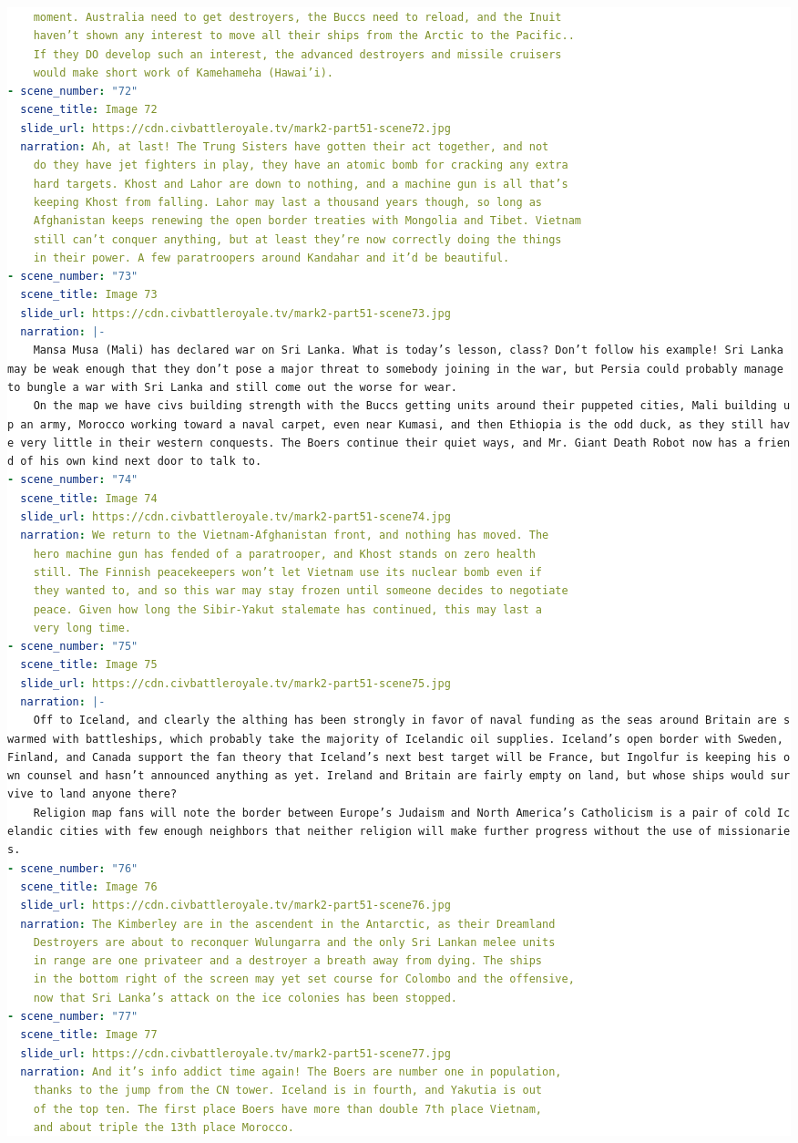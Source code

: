 ```yaml
    moment. Australia need to get destroyers, the Buccs need to reload, and the Inuit
    haven’t shown any interest to move all their ships from the Arctic to the Pacific..
    If they DO develop such an interest, the advanced destroyers and missile cruisers
    would make short work of Kamehameha (Hawai’i).
- scene_number: "72"
  scene_title: Image 72
  slide_url: https://cdn.civbattleroyale.tv/mark2-part51-scene72.jpg
  narration: Ah, at last! The Trung Sisters have gotten their act together, and not
    do they have jet fighters in play, they have an atomic bomb for cracking any extra
    hard targets. Khost and Lahor are down to nothing, and a machine gun is all that’s
    keeping Khost from falling. Lahor may last a thousand years though, so long as
    Afghanistan keeps renewing the open border treaties with Mongolia and Tibet. Vietnam
    still can’t conquer anything, but at least they’re now correctly doing the things
    in their power. A few paratroopers around Kandahar and it’d be beautiful.
- scene_number: "73"
  scene_title: Image 73
  slide_url: https://cdn.civbattleroyale.tv/mark2-part51-scene73.jpg
  narration: |-
    Mansa Musa (Mali) has declared war on Sri Lanka. What is today’s lesson, class? Don’t follow his example! Sri Lanka may be weak enough that they don’t pose a major threat to somebody joining in the war, but Persia could probably manage to bungle a war with Sri Lanka and still come out the worse for wear.
    On the map we have civs building strength with the Buccs getting units around their puppeted cities, Mali building up an army, Morocco working toward a naval carpet, even near Kumasi, and then Ethiopia is the odd duck, as they still have very little in their western conquests. The Boers continue their quiet ways, and Mr. Giant Death Robot now has a friend of his own kind next door to talk to.
- scene_number: "74"
  scene_title: Image 74
  slide_url: https://cdn.civbattleroyale.tv/mark2-part51-scene74.jpg
  narration: We return to the Vietnam-Afghanistan front, and nothing has moved. The
    hero machine gun has fended of a paratrooper, and Khost stands on zero health
    still. The Finnish peacekeepers won’t let Vietnam use its nuclear bomb even if
    they wanted to, and so this war may stay frozen until someone decides to negotiate
    peace. Given how long the Sibir-Yakut stalemate has continued, this may last a
    very long time.
- scene_number: "75"
  scene_title: Image 75
  slide_url: https://cdn.civbattleroyale.tv/mark2-part51-scene75.jpg
  narration: |-
    Off to Iceland, and clearly the althing has been strongly in favor of naval funding as the seas around Britain are swarmed with battleships, which probably take the majority of Icelandic oil supplies. Iceland’s open border with Sweden, Finland, and Canada support the fan theory that Iceland’s next best target will be France, but Ingolfur is keeping his own counsel and hasn’t announced anything as yet. Ireland and Britain are fairly empty on land, but whose ships would survive to land anyone there?
    Religion map fans will note the border between Europe’s Judaism and North America’s Catholicism is a pair of cold Icelandic cities with few enough neighbors that neither religion will make further progress without the use of missionaries.
- scene_number: "76"
  scene_title: Image 76
  slide_url: https://cdn.civbattleroyale.tv/mark2-part51-scene76.jpg
  narration: The Kimberley are in the ascendent in the Antarctic, as their Dreamland
    Destroyers are about to reconquer Wulungarra and the only Sri Lankan melee units
    in range are one privateer and a destroyer a breath away from dying. The ships
    in the bottom right of the screen may yet set course for Colombo and the offensive,
    now that Sri Lanka’s attack on the ice colonies has been stopped.
- scene_number: "77"
  scene_title: Image 77
  slide_url: https://cdn.civbattleroyale.tv/mark2-part51-scene77.jpg
  narration: And it’s info addict time again! The Boers are number one in population,
    thanks to the jump from the CN tower. Iceland is in fourth, and Yakutia is out
    of the top ten. The first place Boers have more than double 7th place Vietnam,
    and about triple the 13th place Morocco.
```